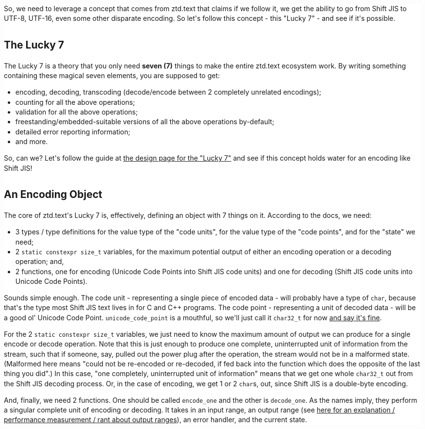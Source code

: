 So, we need to leverage a concept that comes from ztd.text that claims if we follow it, we get the ability to go from Shift JIS to UTF-8, UTF-16, even some other disparate encoding. So let's follow this concept - this "Lucky 7" - and see if it's possible.



## The Lucky 7

The Lucky 7 is a theory that you only need **seven (7)** things to make the entire ztd.text ecosystem work. By writing something containing these magical seven elements, you are supposed to get:

- encoding, decoding, transcoding (decode/encode between 2 completely unrelated encodings);
- counting for all the above operations;
- validation for all the above operations;
- freestanding/embedded-suitable versions of all the above operations by-default;
- detailed error reporting information;
- and more.

So, can we? Let's follow the guide at [the design page for the "Lucky 7"](https://ztdtext.readthedocs.io/en/latest/design/lucky%207.html#lucky-7) and see if this concept holds water for an encoding like Shift JIS!



## An Encoding Object

The core of ztd.text's Lucky 7 is, effectively, defining an object with 7 things on it. According to the docs, we need:

- 3 types / type definitions for the value type of the "code units", for the value type of the "code points", and for the "state" we need;
- 2 `static constexpr size_t` variables, for the maximum potential output of either an encoding operation or a decoding operation; and,
- 2 functions, one for encoding (Unicode Code Points into Shift JIS code units) and one for decoding (Shift JIS code units into Unicode Code Points).

Sounds simple enough. The code unit - representing a single piece of encoded data - will probably have a type of `char`, because that's the type most Shift JIS text lives in for C and C++ programs. The code point - representing a unit of decoded data - will be a good ol' Unicode Code Point. `unicode_code_point` is a mouthful, so we'll just call it `char32_t` for now [and say it's fine](https://hsivonen.fi/non-unicode-in-cpp/).

For the 2 `static constexpr size_t` variables, we just need to know the maximum amount of output we can produce for a single encode or decode operation. Note that this is just enough to produce one complete, uninterrupted unit of information from the stream, such that if someone, say, pulled out the power plug after the operation, the stream would not be in a malformed state. (Malformed here means "could not be re-encoded or re-decoded, if fed back into the function which does the opposite of the last thing you did".) In this case, "one completely, uninterrupted unit of information" means that we get one whole `char32_t` out from the Shift JIS decoding process. Or, in the case of encoding, we get 1 or 2 `char`s, out, since Shift JIS is a double-byte encoding.

And, finally, we need 2 functions. One should be called `encode_one` and the other is `decode_one`. As the names imply, they perform a singular complete unit of encoding or decoding. It takes in an input range, an output range (see [here for an explanation / performance measurement / rant about output ranges](/output-ranges)), an error handler, and the current state.
